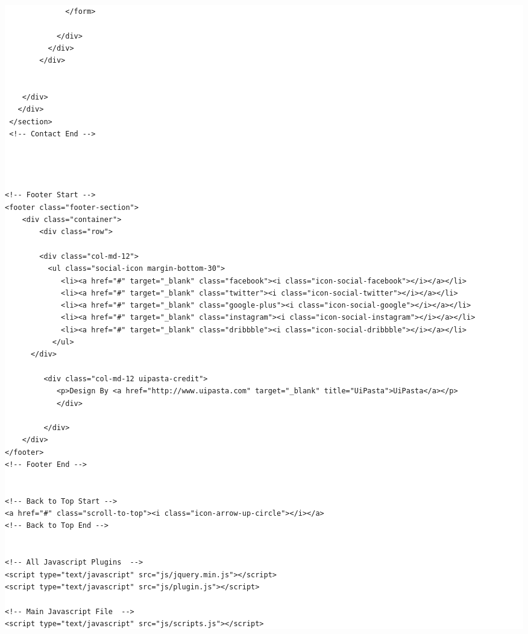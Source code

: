                   </form>
                   
                </div>
			  </div>
            </div>
           
        
        </div>
       </div>
     </section>
     <!-- Contact End -->
       
        
        
        
    <!-- Footer Start -->
    <footer class="footer-section">
        <div class="container">
            <div class="row">
               
            <div class="col-md-12">
              <ul class="social-icon margin-bottom-30">
                 <li><a href="#" target="_blank" class="facebook"><i class="icon-social-facebook"></i></a></li>
                 <li><a href="#" target="_blank" class="twitter"><i class="icon-social-twitter"></i></a></li>
                 <li><a href="#" target="_blank" class="google-plus"><i class="icon-social-google"></i></a></li>
                 <li><a href="#" target="_blank" class="instagram"><i class="icon-social-instagram"></i></a></li>
                 <li><a href="#" target="_blank" class="dribbble"><i class="icon-social-dribbble"></i></a></li>
               </ul>
          </div>
              
             <div class="col-md-12 uipasta-credit">
                <p>Design By <a href="http://www.uipasta.com" target="_blank" title="UiPasta">UiPasta</a></p>
                </div>
                
             </div>
        </div>
    </footer>
    <!-- Footer End -->
    
    
    <!-- Back to Top Start -->
    <a href="#" class="scroll-to-top"><i class="icon-arrow-up-circle"></i></a>
    <!-- Back to Top End -->
    
    
    <!-- All Javascript Plugins  -->
    <script type="text/javascript" src="js/jquery.min.js"></script>
    <script type="text/javascript" src="js/plugin.js"></script>
    
    <!-- Main Javascript File  -->
    <script type="text/javascript" src="js/scripts.js"></script>
  
  
  </body>
 </html>
